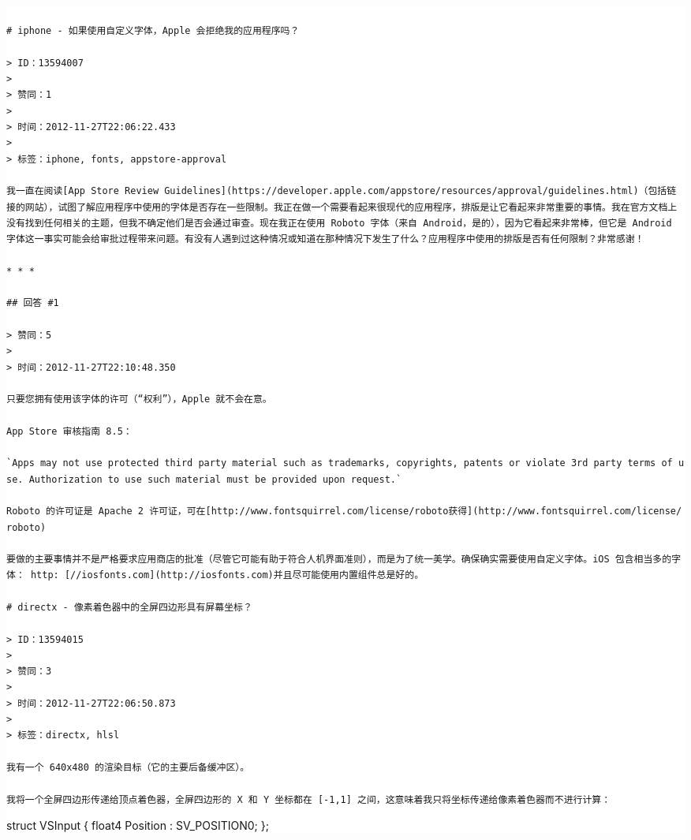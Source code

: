 ```*

# iphone - 如果使用自定义字体，Apple 会拒绝我的应用程序吗？

> ID：13594007
> 
> 赞同：1
> 
> 时间：2012-11-27T22:06:22.433
> 
> 标签：iphone, fonts, appstore-approval

我一直在阅读[App Store Review Guidelines](https://developer.apple.com/appstore/resources/approval/guidelines.html)（包括链接的网站），试图了解应用程序中使用的字体是否存在一些限制。我正在做一个需要看起来很现代的应用程序，排版是让它看起来非常重要的事情。我在官方文档上没有找到任何相关的主题，但我不确定他们是否会通过审查。现在我正在使用 Roboto 字体（来自 Android，是的），因为它看起来非常棒，但它是 Android 字体这一事实可能会给审批过程带来问题。有没有人遇到过这种情况或知道在那种情况下发生了什么？应用程序中使用的排版是否有任何限制？非常感谢！

* * *

## 回答 #1

> 赞同：5
> 
> 时间：2012-11-27T22:10:48.350

只要您拥有使用该字体的许可（“权利”），Apple 就不会在意。

App Store 审核指南 8.5：

`Apps may not use protected third party material such as trademarks, copyrights, patents or violate 3rd party terms of use. Authorization to use such material must be provided upon request.`

Roboto 的许可证是 Apache 2 许可证，可在[http://www.fontsquirrel.com/license/roboto获得](http://www.fontsquirrel.com/license/roboto)

要做的主要事情并不是严格要求应用商店的批准（尽管它可能有助于符合人机界面准则），而是为了统一美学。确保确实需要使用自定义字体。iOS 包含相当多的字体： http: [//iosfonts.com](http://iosfonts.com)并且尽可能使用内置组件总是好的。

# directx - 像素着色器中的全屏四边形具有屏幕坐标？

> ID：13594015
> 
> 赞同：3
> 
> 时间：2012-11-27T22:06:50.873
> 
> 标签：directx, hlsl

我有一个 640x480 的渲染目标（它的主要后备缓冲区）。

我将一个全屏四边形传递给顶点着色器，全屏四边形的 X 和 Y 坐标都在 [-1,1] 之间，这意味着我只将坐标传递给像素着色器而不进行计算：

```
struct VSInput
{
    float4 Position : SV_POSITION0;
};
